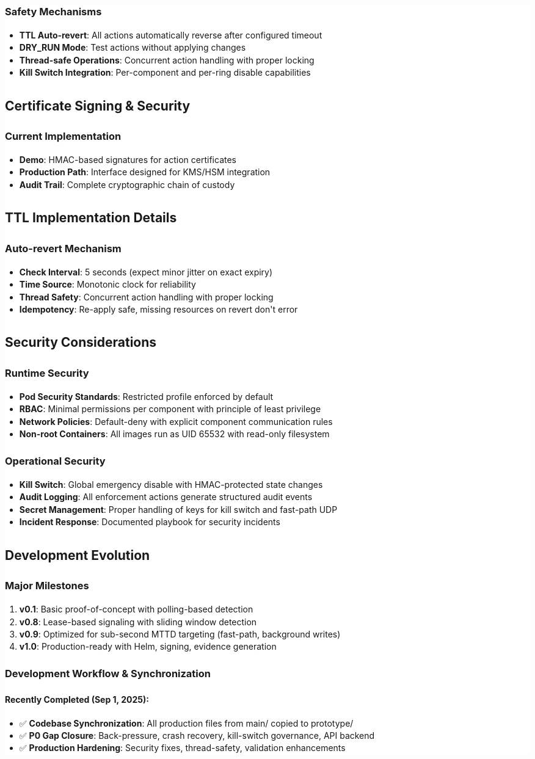 ### Safety Mechanisms
- **TTL Auto-revert**: All actions automatically reverse after configured timeout
- **DRY_RUN Mode**: Test actions without applying changes
- **Thread-safe Operations**: Concurrent action handling with proper locking
- **Kill Switch Integration**: Per-component and per-ring disable capabilities

## Certificate Signing & Security

### Current Implementation
- **Demo**: HMAC-based signatures for action certificates
- **Production Path**: Interface designed for KMS/HSM integration
- **Audit Trail**: Complete cryptographic chain of custody

## TTL Implementation Details

### Auto-revert Mechanism
- **Check Interval**: 5 seconds (expect minor jitter on exact expiry)
- **Time Source**: Monotonic clock for reliability
- **Thread Safety**: Concurrent action handling with proper locking
- **Idempotency**: Re-apply safe, missing resources on revert don't error

## Security Considerations

### Runtime Security
- **Pod Security Standards**: Restricted profile enforced by default
- **RBAC**: Minimal permissions per component with principle of least privilege
- **Network Policies**: Default-deny with explicit component communication rules
- **Non-root Containers**: All images run as UID 65532 with read-only filesystem

### Operational Security  
- **Kill Switch**: Global emergency disable with HMAC-protected state changes
- **Audit Logging**: All enforcement actions generate structured audit events
- **Secret Management**: Proper handling of keys for kill switch and fast-path UDP
- **Incident Response**: Documented playbook for security incidents

## Development Evolution

### Major Milestones
1. **v0.1**: Basic proof-of-concept with polling-based detection
2. **v0.8**: Lease-based signaling with sliding window detection  
3. **v0.9**: Optimized for sub-second MTTD targeting (fast-path, background writes)
4. **v1.0**: Production-ready with Helm, signing, evidence generation

### Development Workflow & Synchronization

#### Recently Completed (Sep 1, 2025):
- ✅ **Codebase Synchronization**: All production files from main/ copied to prototype/
- ✅ **P0 Gap Closure**: Back-pressure, crash recovery, kill-switch governance, API backend
- ✅ **Production Hardening**: Security fixes, thread-safety, validation enhancements
